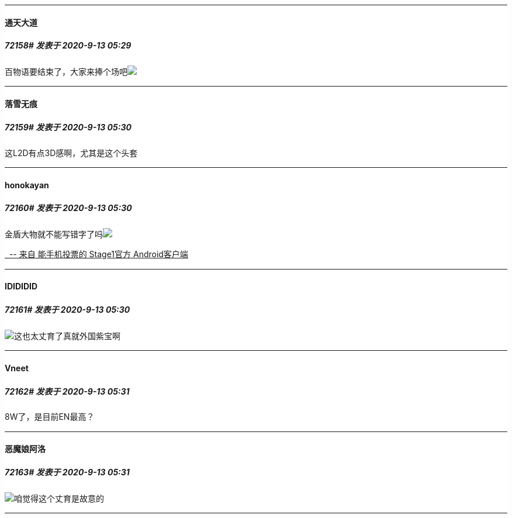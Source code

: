 
*****

####  通天大道  
##### 72158#       发表于 2020-9-13 05:29


百物语要结束了，大家来捧个场吧<img src="https://static.saraba1st.com/image/smiley/face2017/072.png" referrerpolicy="no-referrer">


*****

####  落雪无痕  
##### 72159#       发表于 2020-9-13 05:30


这L2D有点3D感啊，尤其是这个头套


*****

####  honokayan  
##### 72160#       发表于 2020-9-13 05:30


金盾大物就不能写错字了吗<img src="https://static.saraba1st.com/image/smiley/face2017/065.png" referrerpolicy="no-referrer">

[  -- 来自 能手机投票的 Stage1官方 Android客户端](https://www.coolapk.com/apk/140634)


*****

####  IDIDIDID  
##### 72161#       发表于 2020-9-13 05:30


<img src="https://static.saraba1st.com/image/smiley/face2017/067.png" referrerpolicy="no-referrer">这也太丈育了真就外国紫宝啊


*****

####  Vneet  
##### 72162#       发表于 2020-9-13 05:31


8W了，是目前EN最高？


*****

####  恶魔娘阿洛  
##### 72163#       发表于 2020-9-13 05:31


<img src="https://static.saraba1st.com/image/smiley/face2017/068.png" referrerpolicy="no-referrer">咱觉得这个丈育是故意的


*****
